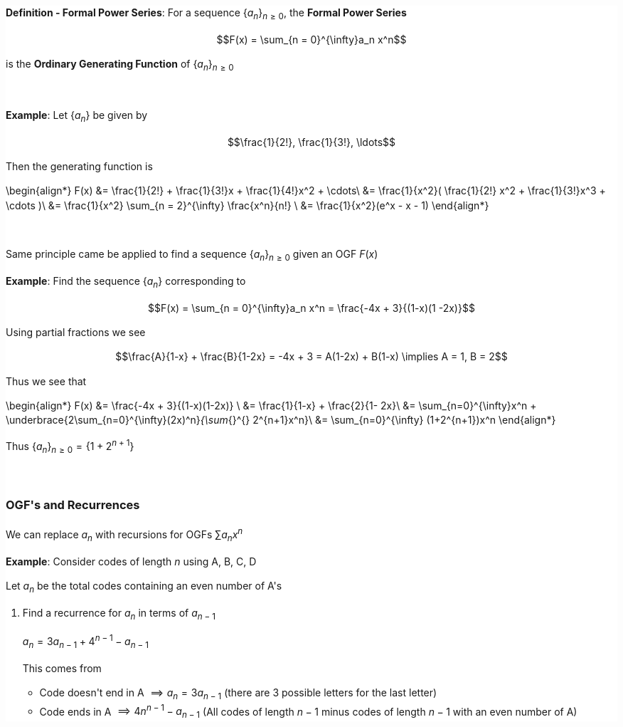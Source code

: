 **Definition - Formal Power Series**: For a sequence $\{a_n\}_{n \geq 0}$, the **Formal Power Series**

$$F(x) = \sum_{n = 0}^{\infty}a_n x^n$$

is the **Ordinary Generating Function** of $\{a_n\}_{n \geq 0}$

&nbsp;

**Example**: Let $\{a_n\}$ be given by

$$\frac{1}{2!}, \frac{1}{3!}, \ldots$$

Then the generating function is

\begin{align*}
F(x) &= \frac{1}{2!} + \frac{1}{3!}x + \frac{1}{4!}x^2 + \cdots\\
&= \frac{1}{x^2}( \frac{1}{2!} x^2 + \frac{1}{3!}x^3 + \cdots )\\
&= \frac{1}{x^2} \sum_{n = 2}^{\infty} \frac{x^n}{n!} \\
&= \frac{1}{x^2}(e^x - x - 1)
\end{align*}

&nbsp;

Same principle came be applied to find a sequence $\{a_n\}_{n \geq 0}$ given an OGF $F(x)$

**Example**: Find the sequence $\{a_n\}$ corresponding to

$$F(x) = \sum_{n = 0}^{\infty}a_n x^n = \frac{-4x + 3}{(1-x)(1 -2x)}$$

Using partial fractions we see

$$\frac{A}{1-x} + \frac{B}{1-2x} = -4x + 3 = A(1-2x) + B(1-x) \implies A = 1, B = 2$$

Thus we see that

\begin{align*}
F(x) &= \frac{-4x + 3}{(1-x)(1-2x)} \\
&= \frac{1}{1-x} + \frac{2}{1- 2x}\\
&= \sum_{n=0}^{\infty}x^n + \underbrace{2\sum_{n=0}^{\infty}(2x)^n}_{\sum_{}^{} 2^{n+1}x^n}\\
&= \sum_{n=0}^{\infty} (1+2^{n+1})x^n
\end{align*}

Thus $\{a_n\}_{n \geq 0} = \{1 + 2^{n+1}\}$

&nbsp;

### OGF's and Recurrences

We can replace $a_n$ with recursions for OGFs $\sum a_n x^n$

**Example**: Consider codes of length $n$ using A, B, C, D

Let $a_n$ be the total codes containing an even number of A's

1. Find a recurrence for $a_n$ in terms of $a_{n-1}$

    $a_n = 3a_{n-1} + 4^{n-1} - a_{n-1}$

    This comes from

    - Code doesn't end in A $\implies a_n = 3a_{n-1}$ (there are $3$ possible letters for the last letter)
    - Code ends in A $\implies 4n^{n-1} - a_{n-1}$ (All codes of length $n-1$ minus codes of length $n-1$ with an even number of A)
